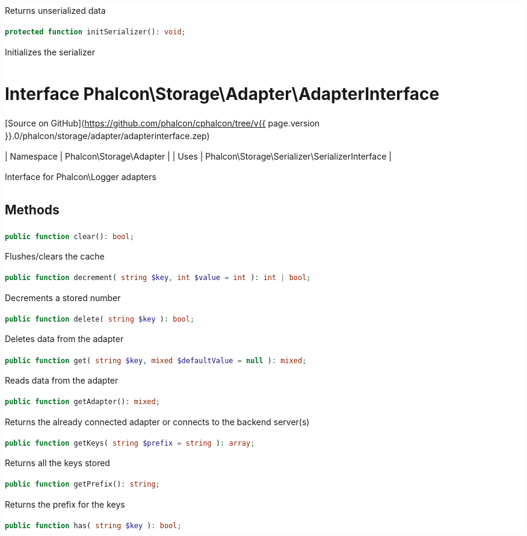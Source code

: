 Returns unserialized data

```php
protected function initSerializer(): void;
```

Initializes the serializer

<h1 id="storage-adapter-adapterinterface">Interface Phalcon\Storage\Adapter\AdapterInterface</h1>

[Source on GitHub](https://github.com/phalcon/cphalcon/tree/v{{ page.version }}.0/phalcon/storage/adapter/adapterinterface.zep)

| Namespace | Phalcon\Storage\Adapter | | Uses | Phalcon\Storage\Serializer\SerializerInterface |

Interface for Phalcon\Logger adapters

## Methods

```php
public function clear(): bool;
```

Flushes/clears the cache

```php
public function decrement( string $key, int $value = int ): int | bool;
```

Decrements a stored number

```php
public function delete( string $key ): bool;
```

Deletes data from the adapter

```php
public function get( string $key, mixed $defaultValue = null ): mixed;
```

Reads data from the adapter

```php
public function getAdapter(): mixed;
```

Returns the already connected adapter or connects to the backend server(s)

```php
public function getKeys( string $prefix = string ): array;
```

Returns all the keys stored

```php
public function getPrefix(): string;
```

Returns the prefix for the keys

```php
public function has( string $key ): bool;
```
